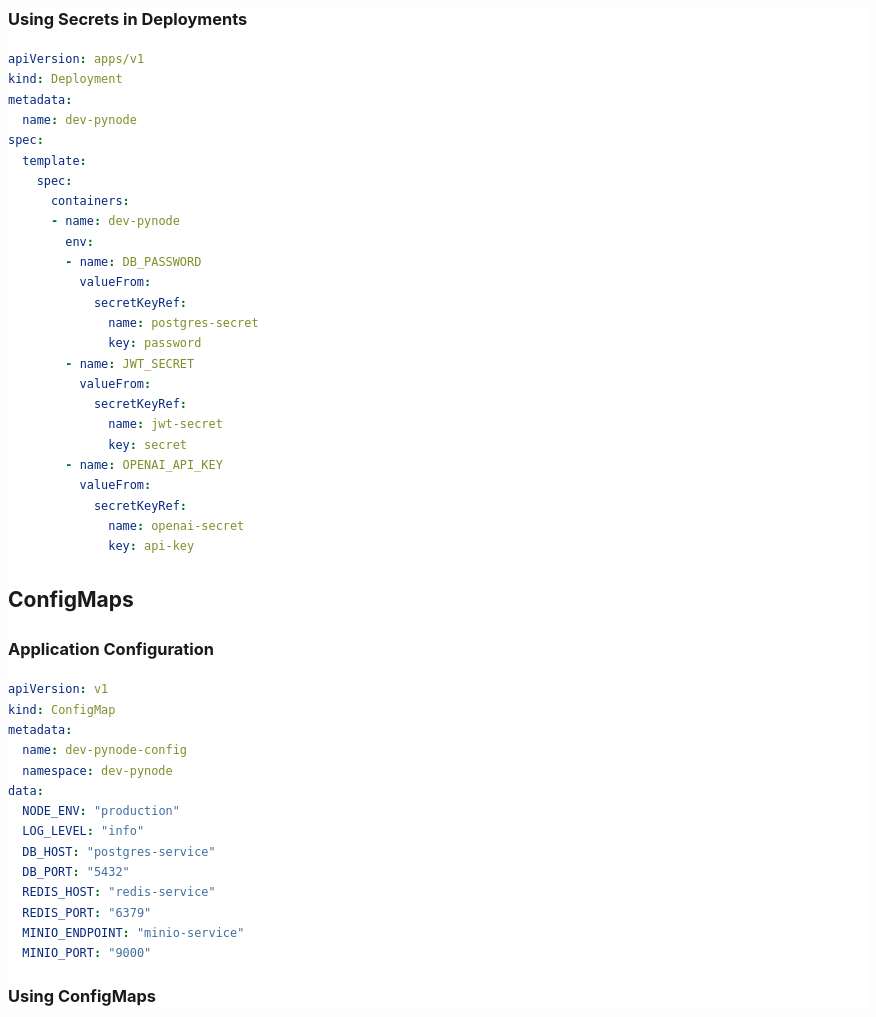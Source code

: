 ### Using Secrets in Deployments

```yaml
apiVersion: apps/v1
kind: Deployment
metadata:
  name: dev-pynode
spec:
  template:
    spec:
      containers:
      - name: dev-pynode
        env:
        - name: DB_PASSWORD
          valueFrom:
            secretKeyRef:
              name: postgres-secret
              key: password
        - name: JWT_SECRET
          valueFrom:
            secretKeyRef:
              name: jwt-secret
              key: secret
        - name: OPENAI_API_KEY
          valueFrom:
            secretKeyRef:
              name: openai-secret
              key: api-key
```

## ConfigMaps

### Application Configuration

```yaml
apiVersion: v1
kind: ConfigMap
metadata:
  name: dev-pynode-config
  namespace: dev-pynode
data:
  NODE_ENV: "production"
  LOG_LEVEL: "info"
  DB_HOST: "postgres-service"
  DB_PORT: "5432"
  REDIS_HOST: "redis-service"
  REDIS_PORT: "6379"
  MINIO_ENDPOINT: "minio-service"
  MINIO_PORT: "9000"
```

### Using ConfigMaps

